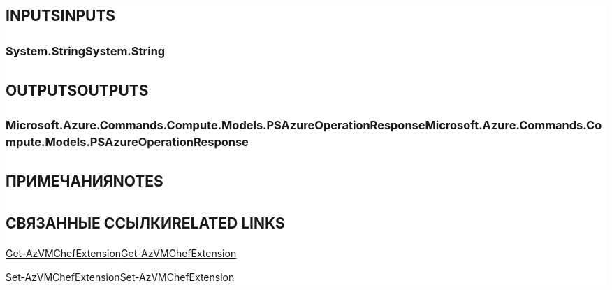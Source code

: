 ## <span data-ttu-id="81006-138">INPUTS</span><span class="sxs-lookup"><span data-stu-id="81006-138">INPUTS</span></span>

### <span data-ttu-id="81006-139">System.String</span><span class="sxs-lookup"><span data-stu-id="81006-139">System.String</span></span>

## <span data-ttu-id="81006-140">OUTPUTS</span><span class="sxs-lookup"><span data-stu-id="81006-140">OUTPUTS</span></span>

### <span data-ttu-id="81006-141">Microsoft.Azure.Commands.Compute.Models.PSAzureOperationResponse</span><span class="sxs-lookup"><span data-stu-id="81006-141">Microsoft.Azure.Commands.Compute.Models.PSAzureOperationResponse</span></span>

## <span data-ttu-id="81006-142">ПРИМЕЧАНИЯ</span><span class="sxs-lookup"><span data-stu-id="81006-142">NOTES</span></span>

## <span data-ttu-id="81006-143">СВЯЗАННЫЕ ССЫЛКИ</span><span class="sxs-lookup"><span data-stu-id="81006-143">RELATED LINKS</span></span>

[<span data-ttu-id="81006-144">Get-AzVMChefExtension</span><span class="sxs-lookup"><span data-stu-id="81006-144">Get-AzVMChefExtension</span></span>](./Get-AzVMChefExtension.md)

[<span data-ttu-id="81006-145">Set-AzVMChefExtension</span><span class="sxs-lookup"><span data-stu-id="81006-145">Set-AzVMChefExtension</span></span>](./Set-AzVMChefExtension.md)
